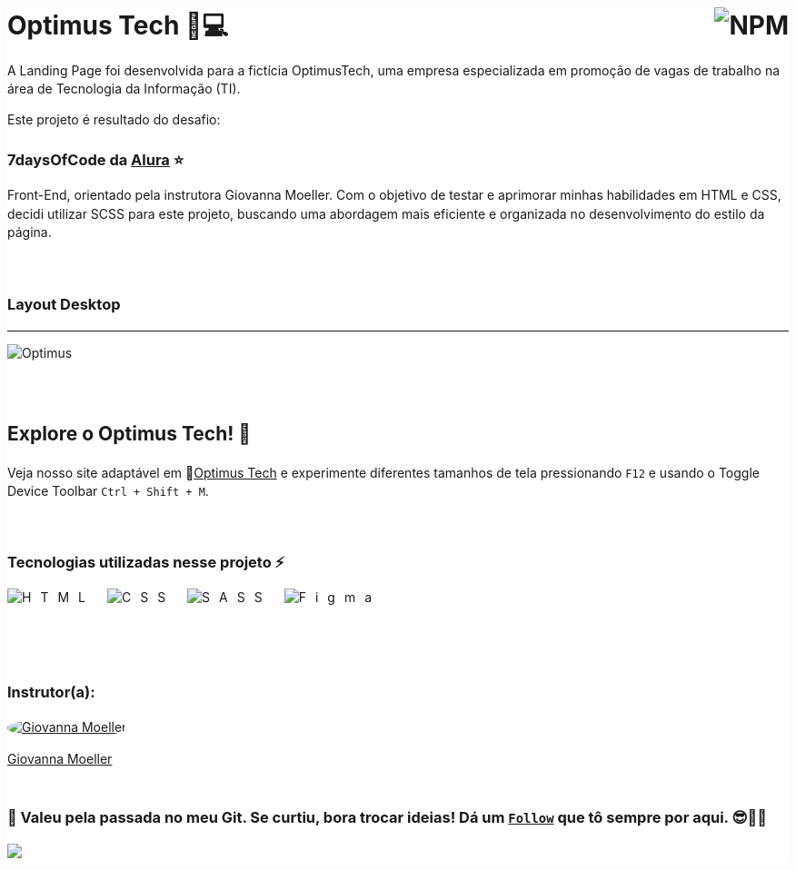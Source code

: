 # Optimus Tech 🚀💻 <a href="https://github.com/Rodolfo-Sampaio/Optimus-Tech/blob/main/LICENSE"><img src="https://img.shields.io/npm/l/react" alt="NPM" align="right"></a>

A Landing Page foi desenvolvida para a fictícia OptimusTech, uma empresa especializada em promoção de vagas de trabalho na área de Tecnologia da Informação (TI). 

Este projeto é resultado do desafio: 

### 7daysOfCode da [Alura](https://7daysofcode.io/) ⭐
Front-End, orientado pela instrutora Giovanna Moeller. Com o objetivo de testar e aprimorar minhas habilidades em HTML e CSS, decidi utilizar SCSS para este projeto, buscando uma abordagem mais eficiente e organizada no desenvolvimento do estilo da página.

<br>

### Layout Desktop
---
![Optimus](https://github.com/Rodolfo-Sampaio/Optimus-Tech/assets/96917363/226474ed-9383-4361-b61d-19cdbcdb0abb)


<br>

##  Explore o Optimus Tech! 👀

Veja nosso site adaptável em 🚩[Optimus Tech](https://optimus-tech-henna.vercel.app/) e experimente diferentes tamanhos de tela pressionando `F12` e usando o Toggle Device Toolbar `Ctrl + Shift + M`.




<br>

### Tecnologias utilizadas nesse projeto ⚡
<span style="letter-spacing: 10px">
   <img src="https://skillicons.dev/icons?i=html" title="HTML" alt="HTML" width="60px"/>
   <img src="https://skillicons.dev/icons?i=css" title="CSS" alt="CSS" width="60px"/>
   <img src="https://skillicons.dev/icons?i=scss" title="SASS" alt="SASS" width="60px"/>
   <img src="https://skillicons.dev/icons?i=figma" title="Figma" alt="Figma" width="60px"/>

</span>

#

<br>

### Instrutor(a):

<a href="https://github.com/giovannamoeller">
  <img src="https://avatars.githubusercontent.com/u/47362960?v=4" alt="Giovanna Moeller" style="border-radius: 50%; width: 50px; height: 50px;">
</a>

[Giovanna Moeller](https://github.com/giovannamoeller)
<br>
<br>
### 🚀 Valeu pela passada no meu Git. Se curtiu, bora trocar ideias! Dá um [`Follow`](https://github.com/Rodolfo-Sampaio) que tô sempre por aqui.  😎👩‍💻

<img width=100% src="https://capsule-render.vercel.app/api?type=waving&color=DCDCDC&height=120&section=footer"/>
